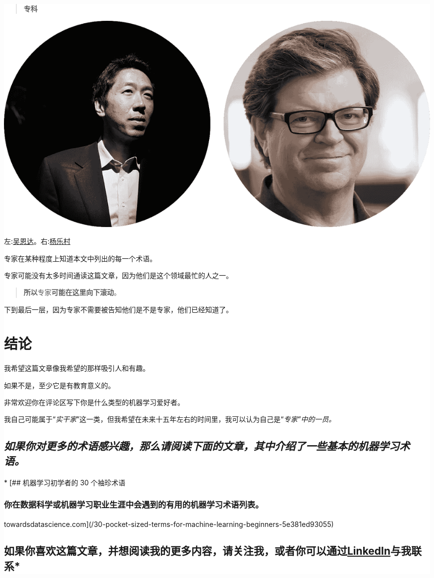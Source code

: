 > **专科**

![](img/14fa6883afceb91d88f589db97acf03c.png)

左:[吴恩达](https://medium.com/u/592ce2a67248?source=post_page-----32ca88c01a7e--------------------------------)。右:[杨乐村](http://yann.lecun.com/)

专家在某种程度上知道本文中列出的每一个术语。

专家可能没有太多时间通读这篇文章，因为他们是这个领域最忙的人之一。

> **所以**专家**可能在这里向下滚动**。

下到最后一层，因为专家不需要被告知他们是不是专家，他们已经知道了。

# 结论

我希望这篇文章像我希望的那样吸引人和有趣。

如果不是，至少它是有教育意义的。

非常欢迎你在评论区写下你是什么类型的机器学习爱好者。

我自己可能属于“*实干家*”这一类，但我希望在未来十五年左右的时间里，我可以认为自己是“**专家*”中的一员。*

## *如果你对更多的术语感兴趣，那么请阅读下面的文章，其中介绍了一些基本的机器学习术语。*

*[](/30-pocket-sized-terms-for-machine-learning-beginners-5e381ed93055) [## 机器学习初学者的 30 个袖珍术语

### 你在数据科学或机器学习职业生涯中会遇到的有用的机器学习术语列表。

towardsdatascience.com](/30-pocket-sized-terms-for-machine-learning-beginners-5e381ed93055) 

## **如果你喜欢这篇文章，并想阅读我的更多内容，请关注我，或者你可以通过**[**LinkedIn**](https://www.linkedin.com/in/richmondalake/)与我联系*